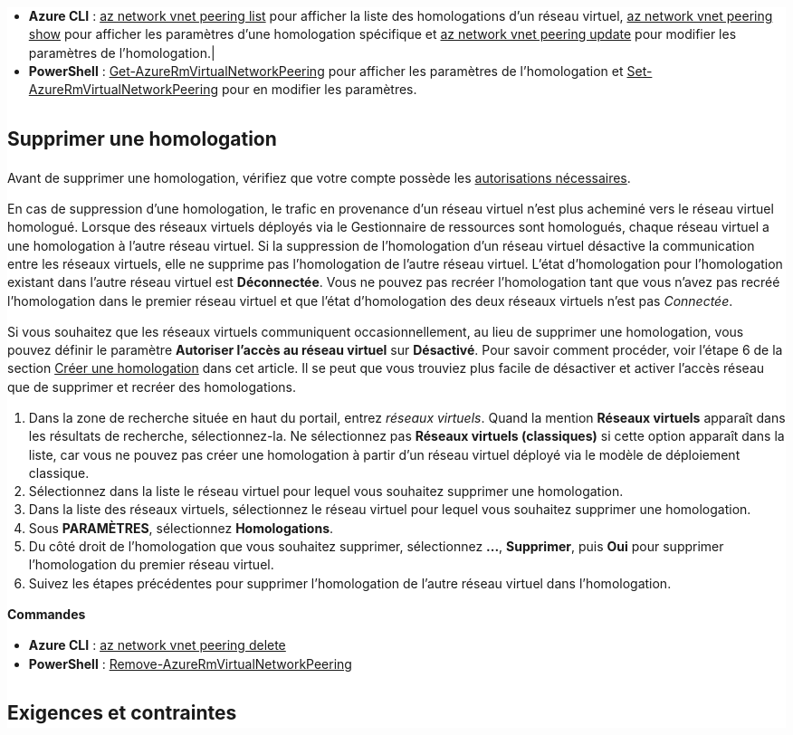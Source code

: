 - **Azure CLI** : [az network vnet peering list](/cli/azure/network/vnet/peering#az_network_vnet_peering_list) pour afficher la liste des homologations d’un réseau virtuel, [az network vnet peering show](/cli/azure/network/vnet/peering#az_network_vnet_peering_show) pour afficher les paramètres d’une homologation spécifique et [az network vnet peering update](/cli/azure/network/vnet/peering#az_network_vnet_peering_update) pour modifier les paramètres de l’homologation.|
- **PowerShell** : [Get-AzureRmVirtualNetworkPeering](/powershell/module/azurerm.network/get-azurermvirtualnetworkpeering) pour afficher les paramètres de l’homologation et [Set-AzureRmVirtualNetworkPeering](/powershell/module/azurerm.network/set-azurermvirtualnetworkpeering) pour en modifier les paramètres.

## <a name="delete-a-peering"></a>Supprimer une homologation

Avant de supprimer une homologation, vérifiez que votre compte possède les [autorisations nécessaires](#permissions).

En cas de suppression d’une homologation, le trafic en provenance d’un réseau virtuel n’est plus acheminé vers le réseau virtuel homologué. Lorsque des réseaux virtuels déployés via le Gestionnaire de ressources sont homologués, chaque réseau virtuel a une homologation à l’autre réseau virtuel. Si la suppression de l’homologation d’un réseau virtuel désactive la communication entre les réseaux virtuels, elle ne supprime pas l’homologation de l’autre réseau virtuel. L’état d’homologation pour l’homologation existant dans l’autre réseau virtuel est **Déconnectée**. Vous ne pouvez pas recréer l’homologation tant que vous n’avez pas recréé l’homologation dans le premier réseau virtuel et que l’état d’homologation des deux réseaux virtuels n’est pas *Connectée*. 

Si vous souhaitez que les réseaux virtuels communiquent occasionnellement, au lieu de supprimer une homologation, vous pouvez définir le paramètre **Autoriser l’accès au réseau virtuel** sur **Désactivé**. Pour savoir comment procéder, voir l’étape 6 de la section [Créer une homologation](#create-peering) dans cet article. Il se peut que vous trouviez plus facile de désactiver et activer l’accès réseau que de supprimer et recréer des homologations.

1. Dans la zone de recherche située en haut du portail, entrez *réseaux virtuels*. Quand la mention **Réseaux virtuels** apparaît dans les résultats de recherche, sélectionnez-la. Ne sélectionnez pas **Réseaux virtuels (classiques)** si cette option apparaît dans la liste, car vous ne pouvez pas créer une homologation à partir d’un réseau virtuel déployé via le modèle de déploiement classique.
2. Sélectionnez dans la liste le réseau virtuel pour lequel vous souhaitez supprimer une homologation.
3. Dans la liste des réseaux virtuels, sélectionnez le réseau virtuel pour lequel vous souhaitez supprimer une homologation.
4. Sous **PARAMÈTRES**, sélectionnez **Homologations**.
5. Du côté droit de l’homologation que vous souhaitez supprimer, sélectionnez **...**, **Supprimer**, puis **Oui** pour supprimer l’homologation du premier réseau virtuel.
6. Suivez les étapes précédentes pour supprimer l’homologation de l’autre réseau virtuel dans l’homologation.

**Commandes**

- **Azure CLI** : [az network vnet peering delete](/cli/azure/network/vnet/peering#az_network_vnet_peering_delete)
- **PowerShell** : [Remove-AzureRmVirtualNetworkPeering](/powershell/module/azurerm.network/remove-azurermvirtualnetworkpeering)

## <a name="requirements-and-constraints"></a>Exigences et contraintes 

